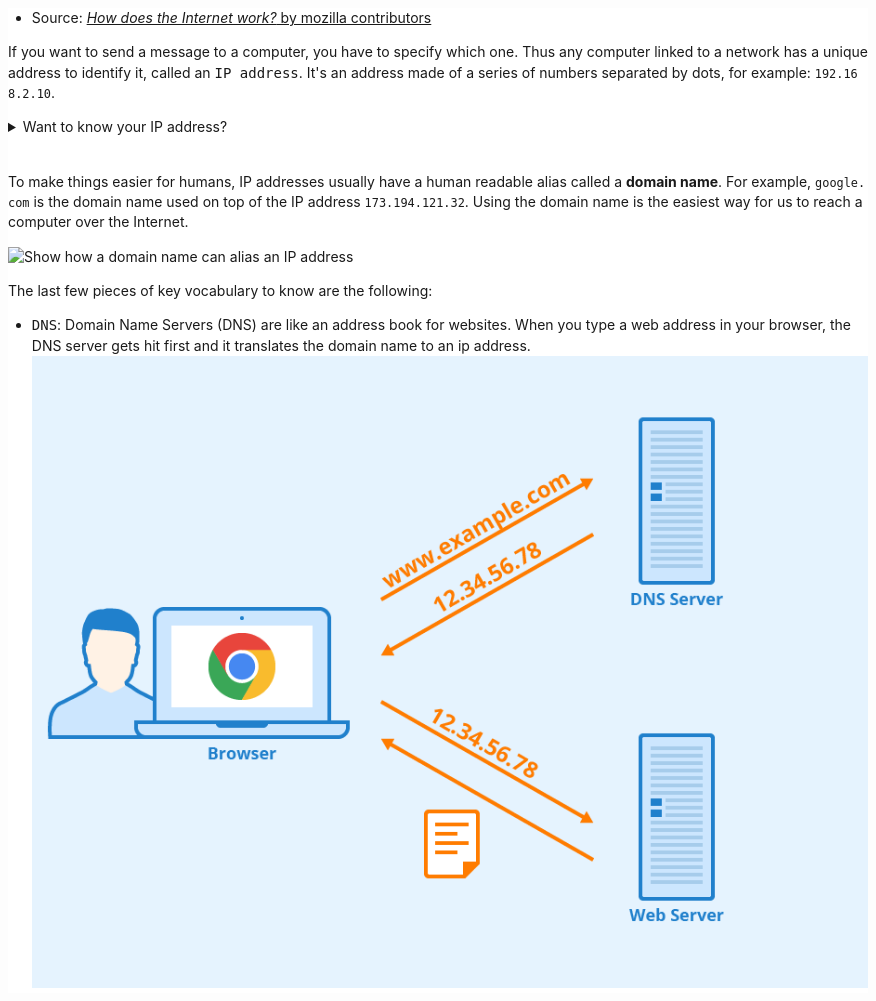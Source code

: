 * Source: [*How does the Internet work?* by mozilla contributors](https://developer.mozilla.org/en-US/docs/Learn/Common_questions/How_does_the_Internet_work)

If you want to send a message to a computer, you have to specify which one. Thus any computer linked to a network has a unique address to identify it, called an <kbd>IP address</kbd>. It's an address made of a series of numbers separated by dots, for example: `192.168.2.10`.

<details><summary>Want to know your IP address?</summary></details>
<br>

To make things easier for humans, IP addresses usually have a human readable alias called a **domain name**. For example, `google.com` is the domain name used on top of the IP address `173.194.121.32`. Using the domain name is the easiest way for us to reach a computer over the Internet.

![Show how a domain name can alias an IP address](https://mdn.mozillademos.org/files/8405/dns-ip.png)

The last few pieces of key vocabulary to know are the following:

* <kbd>DNS</kbd>: Domain Name Servers (DNS) are like an address book for websites. When you type a web address in your browser, the DNS server gets hit first and it translates the domain name to an ip address.
![DNS Server](assets/DNS-Server.png)
